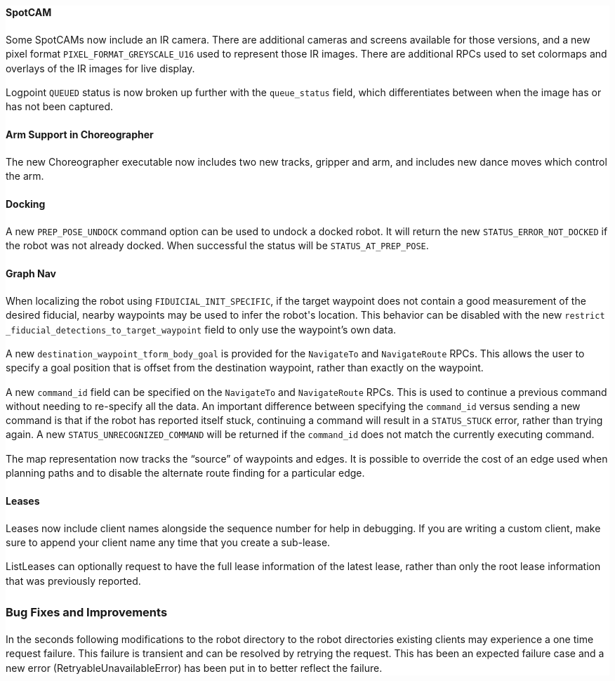 #### SpotCAM

Some SpotCAMs now include an IR camera. There are additional cameras and screens available for those versions, and a new pixel format `PIXEL_FORMAT_GREYSCALE_U16` used to represent those IR images. There are additional RPCs used to set colormaps and overlays of the IR images for live display.

Logpoint `QUEUED` status is now broken up further with the `queue_status` field, which differentiates between when the image has or has not been captured.

#### Arm Support in Choreographer

The new Choreographer executable now includes two new tracks, gripper and arm, and includes new dance moves which control the arm.

#### Docking

A new `PREP_POSE_UNDOCK` command option can be used to undock a docked robot. It will return the new `STATUS_ERROR_NOT_DOCKED` if the robot was not already docked. When successful the status will be `STATUS_AT_PREP_POSE`.

#### Graph Nav

When localizing the robot using `FIDUICIAL_INIT_SPECIFIC`, if the target waypoint does not contain a good measurement of the desired fiducial, nearby waypoints may be used to infer the robot's location. This behavior can be disabled with the new `restrict_fiducial_detections_to_target_waypoint` field to only use the waypoint’s own data.

A new `destination_waypoint_tform_body_goal` is provided for the `NavigateTo` and `NavigateRoute` RPCs. This allows the user to specify a goal position that is offset from the destination waypoint, rather than exactly on the waypoint.

A new `command_id` field can be specified on the `NavigateTo` and `NavigateRoute` RPCs. This is used to continue a previous command without needing to re-specify all the data. An important difference between specifying the `command_id` versus sending a new command is that if the robot has reported itself stuck, continuing a command will result in a `STATUS_STUCK` error, rather than trying again. A new `STATUS_UNRECOGNIZED_COMMAND` will be returned if the `command_id` does not match the currently executing command.

The map representation now tracks the “source” of waypoints and edges. It is possible to override the cost of an edge used when planning paths and to disable the alternate route finding for a particular edge.

#### Leases

Leases now include client names alongside the sequence number for help in debugging. If you are writing a custom client, make sure to append your client name any time that you create a sub-lease.

ListLeases can optionally request to have the full lease information of the latest lease, rather than only the root lease information that was previously reported.

### Bug Fixes and Improvements

In the seconds following modifications to the robot directory to the robot directories existing clients may experience a one time request failure. This failure is transient and can be resolved by retrying the request. This has been an expected failure case and a new error (RetryableUnavailableError) has been put in to better reflect the failure.

